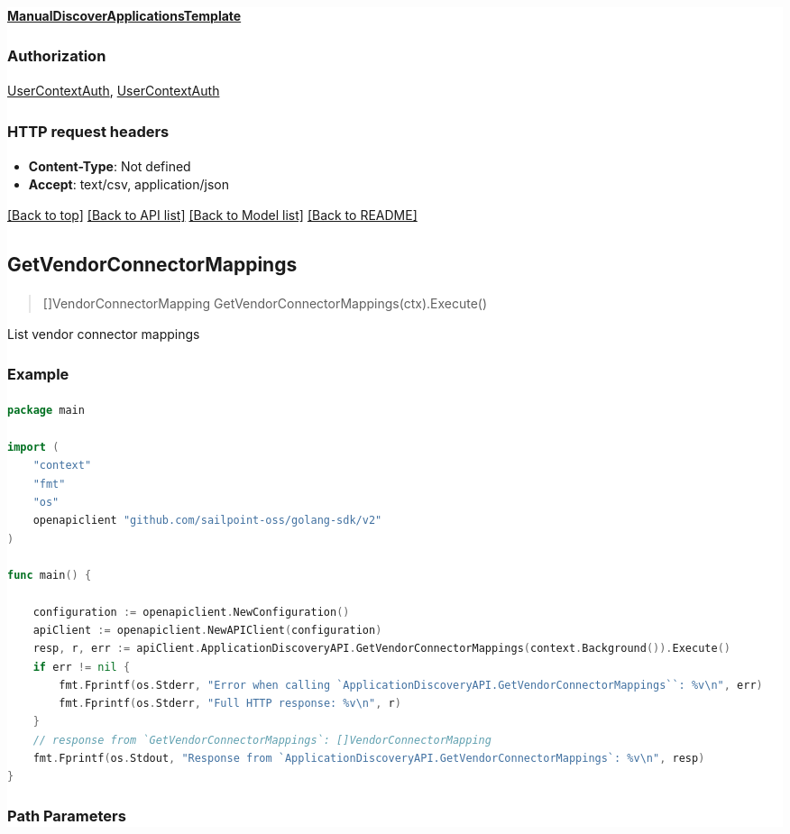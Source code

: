 [**ManualDiscoverApplicationsTemplate**](ManualDiscoverApplicationsTemplate.md)

### Authorization

[UserContextAuth](../README.md#UserContextAuth), [UserContextAuth](../README.md#UserContextAuth)

### HTTP request headers

- **Content-Type**: Not defined
- **Accept**: text/csv, application/json

[[Back to top]](#) [[Back to API list]](../README.md#documentation-for-api-endpoints)
[[Back to Model list]](../README.md#documentation-for-models)
[[Back to README]](../README.md)


## GetVendorConnectorMappings

> []VendorConnectorMapping GetVendorConnectorMappings(ctx).Execute()

List vendor connector mappings



### Example

```go
package main

import (
    "context"
    "fmt"
    "os"
    openapiclient "github.com/sailpoint-oss/golang-sdk/v2"
)

func main() {

    configuration := openapiclient.NewConfiguration()
    apiClient := openapiclient.NewAPIClient(configuration)
    resp, r, err := apiClient.ApplicationDiscoveryAPI.GetVendorConnectorMappings(context.Background()).Execute()
    if err != nil {
        fmt.Fprintf(os.Stderr, "Error when calling `ApplicationDiscoveryAPI.GetVendorConnectorMappings``: %v\n", err)
        fmt.Fprintf(os.Stderr, "Full HTTP response: %v\n", r)
    }
    // response from `GetVendorConnectorMappings`: []VendorConnectorMapping
    fmt.Fprintf(os.Stdout, "Response from `ApplicationDiscoveryAPI.GetVendorConnectorMappings`: %v\n", resp)
}
```

### Path Parameters
